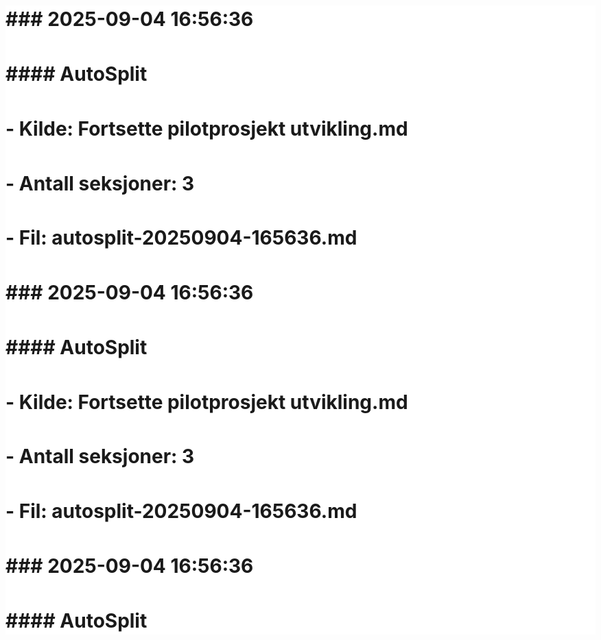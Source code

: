 #

# \### 2025-09-04 16:56:36

# \#### AutoSplit

# \- Kilde: Fortsette pilotprosjekt utvikling.md

# \- Antall seksjoner: 3

# \- Fil: autosplit-20250904-165636.md

#

#

#

#

# \### 2025-09-04 16:56:36

# \#### AutoSplit

# \- Kilde: Fortsette pilotprosjekt utvikling.md

# \- Antall seksjoner: 3

# \- Fil: autosplit-20250904-165636.md

#

#

#

#

# \### 2025-09-04 16:56:36

# \#### AutoSplit
